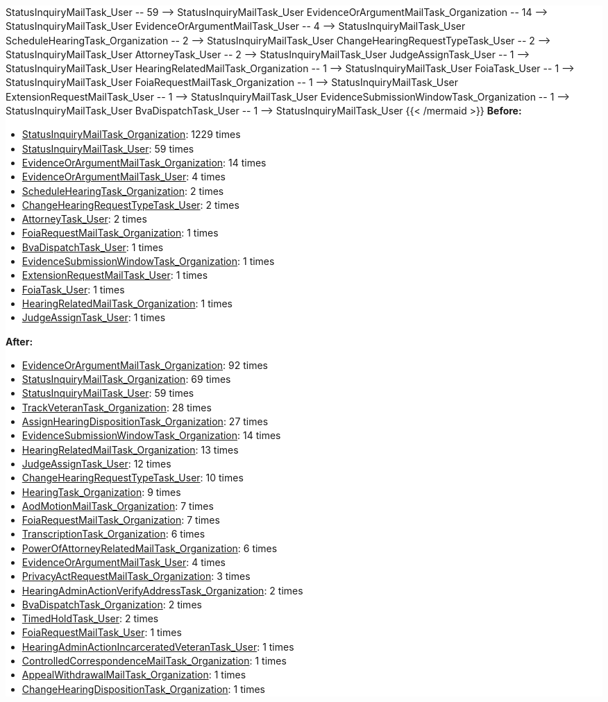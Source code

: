 StatusInquiryMailTask_User -- 59 --> StatusInquiryMailTask_User
EvidenceOrArgumentMailTask_Organization -- 14 --> StatusInquiryMailTask_User
EvidenceOrArgumentMailTask_User -- 4 --> StatusInquiryMailTask_User
ScheduleHearingTask_Organization -- 2 --> StatusInquiryMailTask_User
ChangeHearingRequestTypeTask_User -- 2 --> StatusInquiryMailTask_User
AttorneyTask_User -- 2 --> StatusInquiryMailTask_User
JudgeAssignTask_User -- 1 --> StatusInquiryMailTask_User
HearingRelatedMailTask_Organization -- 1 --> StatusInquiryMailTask_User
FoiaTask_User -- 1 --> StatusInquiryMailTask_User
FoiaRequestMailTask_Organization -- 1 --> StatusInquiryMailTask_User
ExtensionRequestMailTask_User -- 1 --> StatusInquiryMailTask_User
EvidenceSubmissionWindowTask_Organization -- 1 --> StatusInquiryMailTask_User
BvaDispatchTask_User -- 1 --> StatusInquiryMailTask_User
{{< /mermaid >}}
**Before:**

   * [StatusInquiryMailTask_Organization](StatusInquiryMailTask_Organization.md): 1229 times
   * [StatusInquiryMailTask_User](StatusInquiryMailTask_User.md): 59 times
   * [EvidenceOrArgumentMailTask_Organization](EvidenceOrArgumentMailTask_Organization.md): 14 times
   * [EvidenceOrArgumentMailTask_User](EvidenceOrArgumentMailTask_User.md): 4 times
   * [ScheduleHearingTask_Organization](ScheduleHearingTask_Organization.md): 2 times
   * [ChangeHearingRequestTypeTask_User](ChangeHearingRequestTypeTask_User.md): 2 times
   * [AttorneyTask_User](AttorneyTask_User.md): 2 times
   * [FoiaRequestMailTask_Organization](FoiaRequestMailTask_Organization.md): 1 times
   * [BvaDispatchTask_User](BvaDispatchTask_User.md): 1 times
   * [EvidenceSubmissionWindowTask_Organization](EvidenceSubmissionWindowTask_Organization.md): 1 times
   * [ExtensionRequestMailTask_User](ExtensionRequestMailTask_User.md): 1 times
   * [FoiaTask_User](FoiaTask_User.md): 1 times
   * [HearingRelatedMailTask_Organization](HearingRelatedMailTask_Organization.md): 1 times
   * [JudgeAssignTask_User](JudgeAssignTask_User.md): 1 times

**After:**

   * [EvidenceOrArgumentMailTask_Organization](EvidenceOrArgumentMailTask_Organization.md): 92 times
   * [StatusInquiryMailTask_Organization](StatusInquiryMailTask_Organization.md): 69 times
   * [StatusInquiryMailTask_User](StatusInquiryMailTask_User.md): 59 times
   * [TrackVeteranTask_Organization](TrackVeteranTask_Organization.md): 28 times
   * [AssignHearingDispositionTask_Organization](AssignHearingDispositionTask_Organization.md): 27 times
   * [EvidenceSubmissionWindowTask_Organization](EvidenceSubmissionWindowTask_Organization.md): 14 times
   * [HearingRelatedMailTask_Organization](HearingRelatedMailTask_Organization.md): 13 times
   * [JudgeAssignTask_User](JudgeAssignTask_User.md): 12 times
   * [ChangeHearingRequestTypeTask_User](ChangeHearingRequestTypeTask_User.md): 10 times
   * [HearingTask_Organization](HearingTask_Organization.md): 9 times
   * [AodMotionMailTask_Organization](AodMotionMailTask_Organization.md): 7 times
   * [FoiaRequestMailTask_Organization](FoiaRequestMailTask_Organization.md): 7 times
   * [TranscriptionTask_Organization](TranscriptionTask_Organization.md): 6 times
   * [PowerOfAttorneyRelatedMailTask_Organization](PowerOfAttorneyRelatedMailTask_Organization.md): 6 times
   * [EvidenceOrArgumentMailTask_User](EvidenceOrArgumentMailTask_User.md): 4 times
   * [PrivacyActRequestMailTask_Organization](PrivacyActRequestMailTask_Organization.md): 3 times
   * [HearingAdminActionVerifyAddressTask_Organization](HearingAdminActionVerifyAddressTask_Organization.md): 2 times
   * [BvaDispatchTask_Organization](BvaDispatchTask_Organization.md): 2 times
   * [TimedHoldTask_User](TimedHoldTask_User.md): 2 times
   * [FoiaRequestMailTask_User](FoiaRequestMailTask_User.md): 1 times
   * [HearingAdminActionIncarceratedVeteranTask_User](HearingAdminActionIncarceratedVeteranTask_User.md): 1 times
   * [ControlledCorrespondenceMailTask_Organization](ControlledCorrespondenceMailTask_Organization.md): 1 times
   * [AppealWithdrawalMailTask_Organization](AppealWithdrawalMailTask_Organization.md): 1 times
   * [ChangeHearingDispositionTask_Organization](ChangeHearingDispositionTask_Organization.md): 1 times